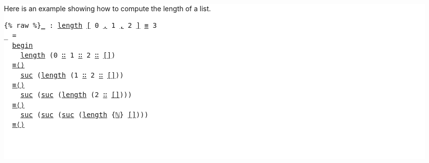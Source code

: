 Here is an example showing how to compute the length of a list.
<pre class="Agda">{% raw %}<a id="6877" href="{% endraw %}{{ site.baseurl }}{% link out/plfa/Lists.md %}{% raw %}#6877" class="Function">_</a> <a id="6879" class="Symbol">:</a> <a id="6881" href="{% endraw %}{{ site.baseurl }}{% link out/plfa/Lists.md %}{% raw %}#6525" class="Function">length</a> <a id="6888" href="{% endraw %}{{ site.baseurl }}{% link out/plfa/Lists.md %}{% raw %}#2805" class="InductiveConstructor Operator">[</a> <a id="6890" class="Number">0</a> <a id="6892" href="{% endraw %}{{ site.baseurl }}{% link out/plfa/Lists.md %}{% raw %}#2805" class="InductiveConstructor Operator">,</a> <a id="6894" class="Number">1</a> <a id="6896" href="{% endraw %}{{ site.baseurl }}{% link out/plfa/Lists.md %}{% raw %}#2805" class="InductiveConstructor Operator">,</a> <a id="6898" class="Number">2</a> <a id="6900" href="{% endraw %}{{ site.baseurl }}{% link out/plfa/Lists.md %}{% raw %}#2805" class="InductiveConstructor Operator">]</a> <a id="6902" href="https://agda.github.io/agda-stdlib/Agda.Builtin.Equality.html#83" class="Datatype Operator">≡</a> <a id="6904" class="Number">3</a>
<a id="6906" class="Symbol">_</a> <a id="6908" class="Symbol">=</a>
  <a id="6912" href="https://agda.github.io/agda-stdlib/Relation.Binary.PropositionalEquality.html#3962" class="Function Operator">begin</a>
    <a id="6922" href="{% endraw %}{{ site.baseurl }}{% link out/plfa/Lists.md %}{% raw %}#6525" class="Function">length</a> <a id="6929" class="Symbol">(</a><a id="6930" class="Number">0</a> <a id="6932" href="{% endraw %}{{ site.baseurl }}{% link out/plfa/Lists.md %}{% raw %}#997" class="InductiveConstructor Operator">∷</a> <a id="6934" class="Number">1</a> <a id="6936" href="{% endraw %}{{ site.baseurl }}{% link out/plfa/Lists.md %}{% raw %}#997" class="InductiveConstructor Operator">∷</a> <a id="6938" class="Number">2</a> <a id="6940" href="{% endraw %}{{ site.baseurl }}{% link out/plfa/Lists.md %}{% raw %}#997" class="InductiveConstructor Operator">∷</a> <a id="6942" href="{% endraw %}{{ site.baseurl }}{% link out/plfa/Lists.md %}{% raw %}#982" class="InductiveConstructor">[]</a><a id="6944" class="Symbol">)</a>
  <a id="6948" href="https://agda.github.io/agda-stdlib/Relation.Binary.PropositionalEquality.html#4020" class="Function Operator">≡⟨⟩</a>
    <a id="6956" href="https://agda.github.io/agda-stdlib/Agda.Builtin.Nat.html#128" class="InductiveConstructor">suc</a> <a id="6960" class="Symbol">(</a><a id="6961" href="{% endraw %}{{ site.baseurl }}{% link out/plfa/Lists.md %}{% raw %}#6525" class="Function">length</a> <a id="6968" class="Symbol">(</a><a id="6969" class="Number">1</a> <a id="6971" href="{% endraw %}{{ site.baseurl }}{% link out/plfa/Lists.md %}{% raw %}#997" class="InductiveConstructor Operator">∷</a> <a id="6973" class="Number">2</a> <a id="6975" href="{% endraw %}{{ site.baseurl }}{% link out/plfa/Lists.md %}{% raw %}#997" class="InductiveConstructor Operator">∷</a> <a id="6977" href="{% endraw %}{{ site.baseurl }}{% link out/plfa/Lists.md %}{% raw %}#982" class="InductiveConstructor">[]</a><a id="6979" class="Symbol">))</a>
  <a id="6984" href="https://agda.github.io/agda-stdlib/Relation.Binary.PropositionalEquality.html#4020" class="Function Operator">≡⟨⟩</a>
    <a id="6992" href="https://agda.github.io/agda-stdlib/Agda.Builtin.Nat.html#128" class="InductiveConstructor">suc</a> <a id="6996" class="Symbol">(</a><a id="6997" href="https://agda.github.io/agda-stdlib/Agda.Builtin.Nat.html#128" class="InductiveConstructor">suc</a> <a id="7001" class="Symbol">(</a><a id="7002" href="{% endraw %}{{ site.baseurl }}{% link out/plfa/Lists.md %}{% raw %}#6525" class="Function">length</a> <a id="7009" class="Symbol">(</a><a id="7010" class="Number">2</a> <a id="7012" href="{% endraw %}{{ site.baseurl }}{% link out/plfa/Lists.md %}{% raw %}#997" class="InductiveConstructor Operator">∷</a> <a id="7014" href="{% endraw %}{{ site.baseurl }}{% link out/plfa/Lists.md %}{% raw %}#982" class="InductiveConstructor">[]</a><a id="7016" class="Symbol">)))</a>
  <a id="7022" href="https://agda.github.io/agda-stdlib/Relation.Binary.PropositionalEquality.html#4020" class="Function Operator">≡⟨⟩</a>
    <a id="7030" href="https://agda.github.io/agda-stdlib/Agda.Builtin.Nat.html#128" class="InductiveConstructor">suc</a> <a id="7034" class="Symbol">(</a><a id="7035" href="https://agda.github.io/agda-stdlib/Agda.Builtin.Nat.html#128" class="InductiveConstructor">suc</a> <a id="7039" class="Symbol">(</a><a id="7040" href="https://agda.github.io/agda-stdlib/Agda.Builtin.Nat.html#128" class="InductiveConstructor">suc</a> <a id="7044" class="Symbol">(</a><a id="7045" href="{% endraw %}{{ site.baseurl }}{% link out/plfa/Lists.md %}{% raw %}#6525" class="Function">length</a> <a id="7052" class="Symbol">{</a><a id="7053" href="https://agda.github.io/agda-stdlib/Agda.Builtin.Nat.html#97" class="Datatype">ℕ</a><a id="7054" class="Symbol">}</a> <a id="7056" href="{% endraw %}{{ site.baseurl }}{% link out/plfa/Lists.md %}{% raw %}#982" class="InductiveConstructor">[]</a><a id="7058" class="Symbol">)))</a>
  <a id="7064" href="https://agda.github.io/agda-stdlib/Relation.Binary.PropositionalEquality.html#4020" class="Function Operator">≡⟨⟩</a>